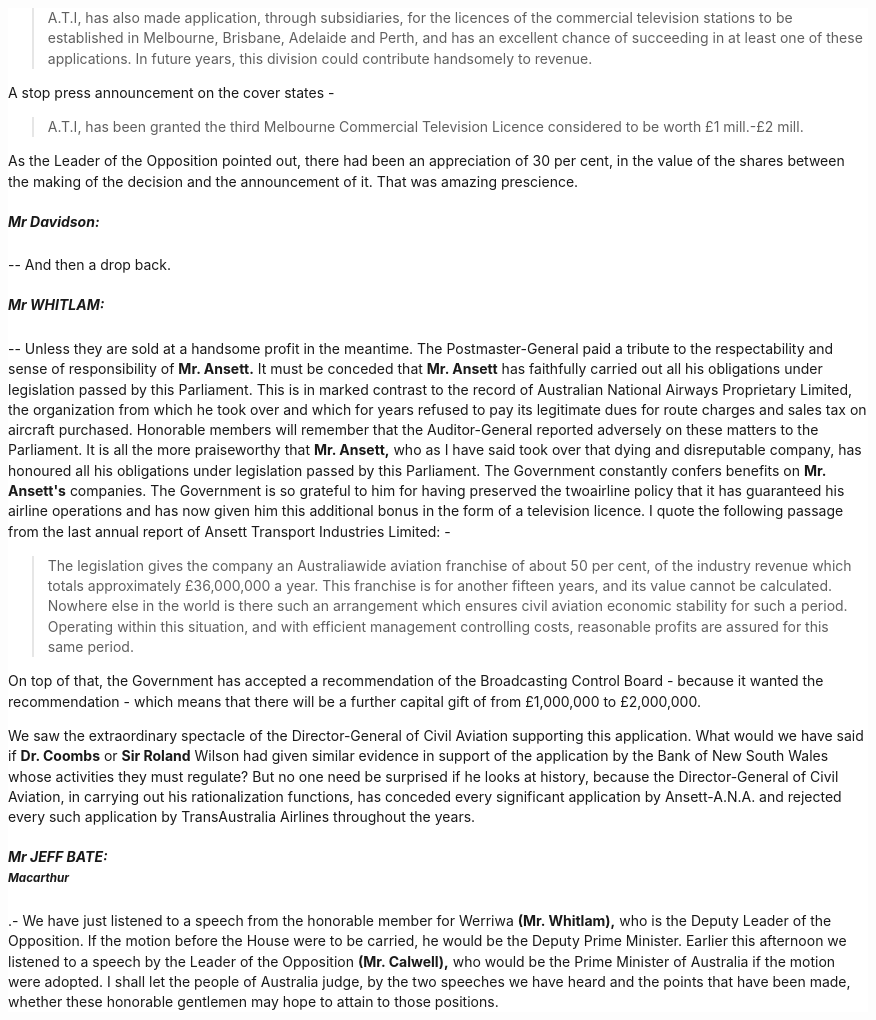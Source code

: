   >A.T.I, has also made application, through subsidiaries, for the licences of the commercial television stations to be established in Melbourne, Brisbane, Adelaide and Perth, and has an excellent chance of succeeding in at least one of these applications. In future years, this division could contribute handsomely to revenue. 

A stop press announcement on the cover states - 

  >A.T.I, has been granted the third Melbourne Commercial Television Licence considered to be worth £1 mill.-£2 mill. 

As the Leader of the Opposition pointed out, there had been an appreciation of 30 per cent, in the value of the shares between the making of the decision and the announcement of it. That was amazing prescience. 

##### Mr Davidson:

--  And then a drop back. 

##### Mr WHITLAM:

-- Unless they are sold at a handsome profit in the meantime. The Postmaster-General paid a tribute to the respectability and sense of responsibility of  **Mr. Ansett.**  It must be conceded that  **Mr. Ansett**  has faithfully carried out all his obligations under legislation passed by this Parliament. This is in marked contrast to the record of Australian National Airways Proprietary Limited, the organization from which he took over and which for years refused to pay its legitimate dues for route charges and sales tax on aircraft purchased. Honorable members will remember that the Auditor-General reported adversely on these matters to the Parliament. It is all the more praiseworthy that  **Mr. Ansett,**  who as I have said took over that dying and disreputable company, has honoured all his obligations under legislation passed by this Parliament. The Government constantly confers benefits on  **Mr. Ansett's**  companies. The Government is so grateful to him for having preserved the twoairline policy that it has guaranteed his airline operations and has now given him this additional bonus in the form of a television licence. I quote the following passage from the last annual report of Ansett Transport Industries Limited: - 

  >The legislation gives the company an Australiawide aviation franchise of about 50 per cent, of the industry revenue which totals approximately £36,000,000 a year. This franchise is for another fifteen years, and its value cannot be calculated. Nowhere else in the world is there such an arrangement which ensures civil aviation economic stability for such a period. Operating within this situation, and with efficient management controlling costs, reasonable profits are assured for this same period. 

On top of that, the Government has accepted a recommendation of the Broadcasting Control Board - because it wanted the recommendation - which means that there will be a further capital gift of from £1,000,000 to £2,000,000. 

We saw the extraordinary spectacle of the Director-General of Civil Aviation supporting this application. What would we have said if  **Dr. Coombs**  or  **Sir Roland**  Wilson had given similar evidence in support of the application by the Bank of New South Wales whose activities they must regulate? But no one need be surprised if he looks at history, because the Director-General of Civil Aviation, in carrying out his rationalization functions, has conceded every significant application by Ansett-A.N.A. and rejected every such application by TransAustralia Airlines throughout the years. 

##### Mr JEFF BATE:<br><small class="text-muted">Macarthur</small>

.- We have just listened to a speech from the honorable member for Werriwa  **(Mr. Whitlam),**  who is the  Deputy  Leader of the Opposition. If the motion before the House were to be carried, he would be the  Deputy  Prime Minister. Earlier this afternoon we listened to a speech by the Leader of the Opposition  **(Mr. Calwell),**  who would be the Prime Minister of Australia if the motion were adopted. I shall let the people of Australia judge, by the two speeches we have heard and the points that have been made, whether these honorable gentlemen may hope to attain to those positions. 
